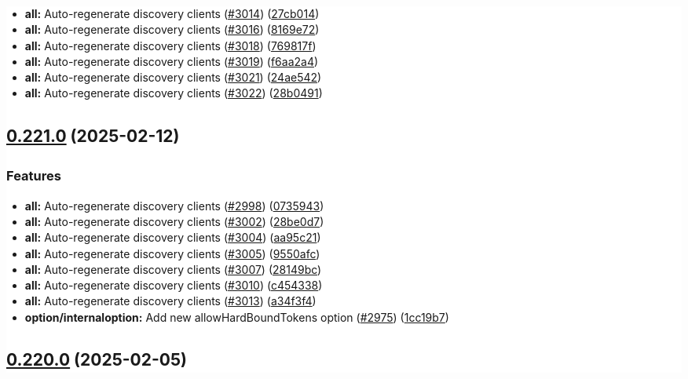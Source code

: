 * **all:** Auto-regenerate discovery clients ([#3014](https://github.com/googleapis/google-api-go-client/issues/3014)) ([27cb014](https://github.com/googleapis/google-api-go-client/commit/27cb0143e6479edbcc6b007ddc024a9d09f969c1))
* **all:** Auto-regenerate discovery clients ([#3016](https://github.com/googleapis/google-api-go-client/issues/3016)) ([8169e72](https://github.com/googleapis/google-api-go-client/commit/8169e7239ae1da31ccb6d4f5dbd04f9f31d1c248))
* **all:** Auto-regenerate discovery clients ([#3018](https://github.com/googleapis/google-api-go-client/issues/3018)) ([769817f](https://github.com/googleapis/google-api-go-client/commit/769817f2d9daeeae9edfd5bbf118292509aa82cf))
* **all:** Auto-regenerate discovery clients ([#3019](https://github.com/googleapis/google-api-go-client/issues/3019)) ([f6aa2a4](https://github.com/googleapis/google-api-go-client/commit/f6aa2a4425827ca641df37e9cd16bf297c31c42d))
* **all:** Auto-regenerate discovery clients ([#3021](https://github.com/googleapis/google-api-go-client/issues/3021)) ([24ae542](https://github.com/googleapis/google-api-go-client/commit/24ae542327d54733fd6de004b0c7035598958786))
* **all:** Auto-regenerate discovery clients ([#3022](https://github.com/googleapis/google-api-go-client/issues/3022)) ([28b0491](https://github.com/googleapis/google-api-go-client/commit/28b0491a8d814808f6fd0d05264d83beb3824768))

## [0.221.0](https://github.com/googleapis/google-api-go-client/compare/v0.220.0...v0.221.0) (2025-02-12)


### Features

* **all:** Auto-regenerate discovery clients ([#2998](https://github.com/googleapis/google-api-go-client/issues/2998)) ([0735943](https://github.com/googleapis/google-api-go-client/commit/0735943f3ce83bc93bb80b4755adc5c3061b306a))
* **all:** Auto-regenerate discovery clients ([#3002](https://github.com/googleapis/google-api-go-client/issues/3002)) ([28be0d7](https://github.com/googleapis/google-api-go-client/commit/28be0d71ce4b23d0cd98a1c375d538903d704424))
* **all:** Auto-regenerate discovery clients ([#3004](https://github.com/googleapis/google-api-go-client/issues/3004)) ([aa95c21](https://github.com/googleapis/google-api-go-client/commit/aa95c21176974fd82e932b4da6bb09681e54c95e))
* **all:** Auto-regenerate discovery clients ([#3005](https://github.com/googleapis/google-api-go-client/issues/3005)) ([9550afc](https://github.com/googleapis/google-api-go-client/commit/9550afc4b4012032dc7bfc388bad03a2982cf902))
* **all:** Auto-regenerate discovery clients ([#3007](https://github.com/googleapis/google-api-go-client/issues/3007)) ([28149bc](https://github.com/googleapis/google-api-go-client/commit/28149bcdf3231fc5e30da2d7d32cd297acfd7d2b))
* **all:** Auto-regenerate discovery clients ([#3010](https://github.com/googleapis/google-api-go-client/issues/3010)) ([c454338](https://github.com/googleapis/google-api-go-client/commit/c4543383039650895c75b232a81830fff85c32aa))
* **all:** Auto-regenerate discovery clients ([#3013](https://github.com/googleapis/google-api-go-client/issues/3013)) ([a34f3f4](https://github.com/googleapis/google-api-go-client/commit/a34f3f45051ac976f1a4b662d0b33c8e9cb377be))
* **option/internaloption:** Add new allowHardBoundTokens option ([#2975](https://github.com/googleapis/google-api-go-client/issues/2975)) ([1cc19b7](https://github.com/googleapis/google-api-go-client/commit/1cc19b7b23410d9ec0732c29552fd23c56149b42))

## [0.220.0](https://github.com/googleapis/google-api-go-client/compare/v0.219.0...v0.220.0) (2025-02-05)
